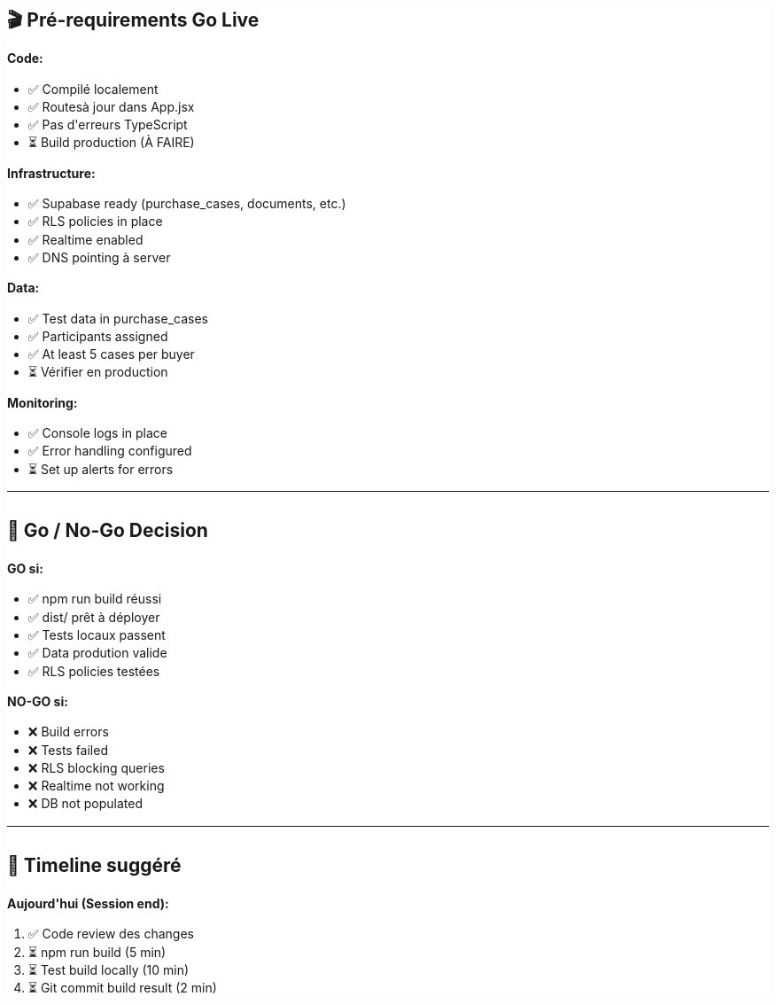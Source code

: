 ## 🎬 Pré-requirements Go Live

**Code:**
- ✅ Compilé localement
- ✅ Routesà jour dans App.jsx
- ✅ Pas d'erreurs TypeScript
- ⏳ Build production (À FAIRE)

**Infrastructure:**
- ✅ Supabase ready (purchase_cases, documents, etc.)
- ✅ RLS policies in place
- ✅ Realtime enabled
- ✅ DNS pointing à server

**Data:**
- ✅ Test data in purchase_cases
- ✅ Participants assigned
- ✅ At least 5 cases per buyer
- ⏳ Vérifier en production

**Monitoring:**
- ✅ Console logs in place
- ✅ Error handling configured
- ⏳ Set up alerts for errors

---

## 🚀 Go / No-Go Decision

**GO si:**
- ✅ npm run build réussi
- ✅ dist/ prêt à déployer
- ✅ Tests locaux passent
- ✅ Data prodution valide
- ✅ RLS policies testées

**NO-GO si:**
- ❌ Build errors
- ❌ Tests failed
- ❌ RLS blocking queries
- ❌ Realtime not working
- ❌ DB not populated

---

## 📅 Timeline suggéré

**Aujourd'hui (Session end):**
1. ✅ Code review des changes
2. ⏳ npm run build (5 min)
3. ⏳ Test build locally (10 min)
4. ⏳ Git commit build result (2 min)
